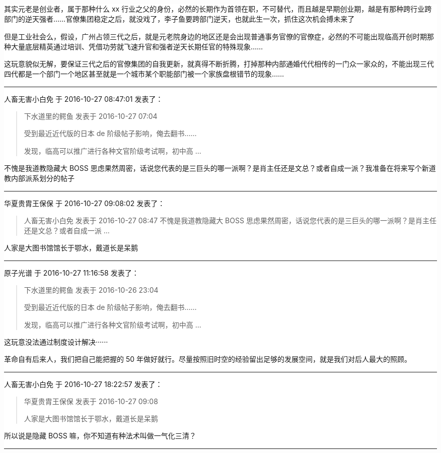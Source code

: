 其实元老是创业者，属于那种什么 xx 行业之父的身份，必然的长期作为首领在职，不可替代，而且越是早期创业期，越是有那种跨行业跨部门的逆天强者……官僚集团稳定之后，就没戏了，李子鱼要跨部门逆天，也就此生一次，抓住这次机会搏未来了

但是工业社会么，假设，广州占领三代之后，就是元老院身边的地区还是会出现普通事务官僚的官僚症，必然的不可能出现临高开创时期那种大量底层精英通过培训、凭借功劳就飞速升官和强者逆天长期任官的特殊现象……

这玩意貌似无解，要保证三代之后的官僚集团的自我更新，就真得不断折腾，打掉那种内部通婚代代相传的一门众一家众的，不能出现三代四代都是一个部门一个地区甚至就是一个城市某个职能部门被一个家族盘根错节的现象……

---

人畜无害小白免 于 2016-10-27 08:47:01 发表了：

> 下水道里的鳄鱼 发表于 2016-10-27 07:04
>
> 受到最近近代版的日本 de 阶级帖子影响，俺去翻书……
>
> 发现，临高可以推广进行各种文官阶级考试啊，初中高 ...

不愧是我道教隐藏大 BOSS 思虑果然周密，话说您代表的是三巨头的哪一派啊？是肖主任还是文总？或者自成一派？我准备在将来写个新道教内部派系划分的帖子

---

华夏贵胄王保保 于 2016-10-27 09:08:02 发表了：

> 人畜无害小白免 发表于 2016-10-27 08:47 不愧是我道教隐藏大 BOSS 思虑果然周密，话说您代表的是三巨头的哪一派啊？是肖主任还是文总？或者自成一派 ...

人家是大图书馆馆长于鄂水，戴道长是呆鹅

---

原子光谱 于 2016-10-27 11:16:58 发表了：

> 下水道里的鳄鱼 发表于 2016-10-26 23:04
>
> 受到最近近代版的日本 de 阶级帖子影响，俺去翻书……
>
> 发现，临高可以推广进行各种文官阶级考试啊，初中高 ...

这玩意没法通过制度设计解决······

革命自有后来人，我们把自己能把握的 50 年做好就行。尽量按照旧时空的经验留出足够的发展空间，就是我们对后人最大的照顾。

---

人畜无害小白免 于 2016-10-27 18:22:57 发表了：

> 华夏贵胄王保保 发表于 2016-10-27 09:08
>
> 人家是大图书馆馆长于鄂水，戴道长是呆鹅

所以说是隐藏 BOSS 嘛，你不知道有种法术叫做一气化三清？

---
